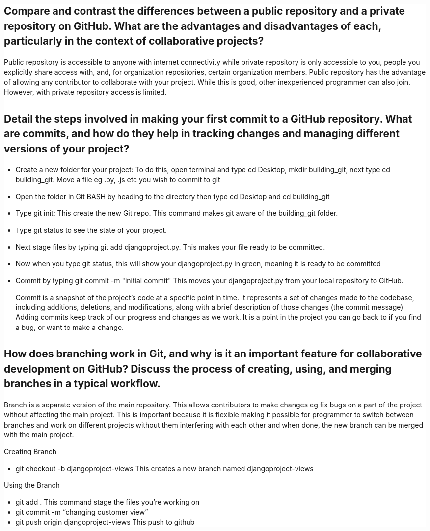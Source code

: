 ## Compare and contrast the differences between a public repository and a private repository on GitHub. What are the advantages and disadvantages of each, particularly in the context of collaborative projects?
Public repository is accessible to anyone with internet connectivity while private repository is only accessible to you, people you explicitly share access with, and, for organization repositories, certain organization members.
Public repository has the advantage of allowing any contributor to collaborate with your project. While this is good, other inexperienced programmer can also join. However, with private repository access is limited. 

## Detail the steps involved in making your first commit to a GitHub repository. What are commits, and how do they help in tracking changes and managing different versions of your project?
- Create a new folder for your project: To do this, open terminal and type cd Desktop, mkdir building_git, next type cd building_git. Move a file eg .py, .js etc you wish to commit to git
- Open the folder in Git BASH by heading to the directory then type cd Desktop and  cd building_git
- Type git init: This create the new Git repo. This command makes git aware of the building_git folder. 
- Type git status to see the state of your project. 
- Next stage files by typing git add djangoproject.py. This makes your file ready to be committed. 
- Now when you type git status, this will show your djangoproject.py in green, meaning it is ready to be committed
- Commit by typing git commit -m "initial commit" This moves your djangoproject.py from your local repository to GitHub.
    
  Commit is a snapshot of the project’s code at a specific point in time. It represents a set of changes made to the codebase, including additions, deletions, and modifications, along with a brief description of those changes (the commit message)
	Adding commits keep track of our progress and changes as we work. It is a point in the project you can go back to if you find a bug, or want to make a change.

## How does branching work in Git, and why is it an important feature for collaborative development on GitHub? Discuss the process of creating, using, and merging branches in a typical workflow.
Branch is a separate version of the main repository. This allows contributors to make changes eg fix bugs on a part of the project without affecting the main project. This is important because it is flexible making it possible for programmer to switch between branches and work on different projects without them interfering with each other and when done, the new branch can be merged with the main project.

Creating Branch
- git checkout -b djangoproject-views
This creates a new branch named djangoproject-views

Using the Branch
- git add . This command stage the files you’re working on
- git commit -m “changing customer view”
- git push origin djangoproject-views This push to github

